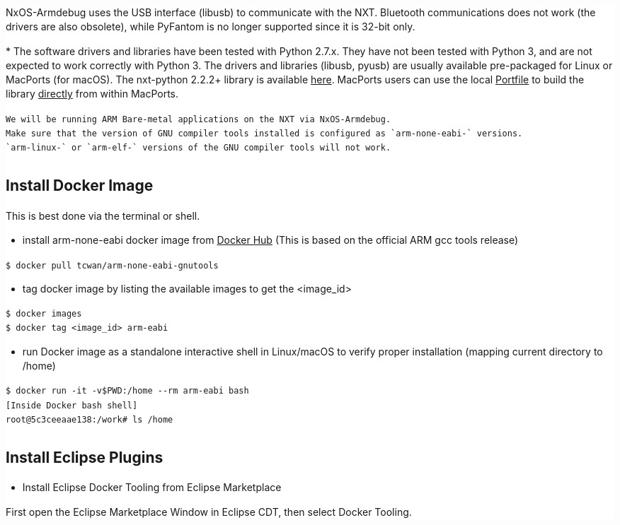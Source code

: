 NxOS-Armdebug uses the USB interface (libusb) to communicate with the NXT. Bluetooth communications does not work (the drivers are also obsolete), while PyFantom is no longer supported since it is 32-bit only.

\* The software drivers and libraries have been tested with Python 2.7.x. They have not been tested with Python 3, and are not expected to work correctly with Python 3.
The drivers and libraries (libusb, pyusb) are usually available pre-packaged for Linux or MacPorts (for macOS).
The nxt-python 2.2.2+ library is available [here](https://github.com/castarco/nxt-python). 
MacPorts users can use the local [Portfile](https://github.com/tcwan/nxos-armdebug/tree/docker/macports/ports/python/py27-nxt-python) to build the library [directly](https://guide.macports.org/#development.local-repositories) from within MacPorts.

```
We will be running ARM Bare-metal applications on the NXT via NxOS-Armdebug. 
Make sure that the version of GNU compiler tools installed is configured as `arm-none-eabi-` versions.
`arm-linux-` or `arm-elf-` versions of the GNU compiler tools will not work.
```
## Install Docker Image

This is best done via the terminal or shell.

- install arm-none-eabi docker image from [Docker Hub](https://hub.docker.com/r/tcwan/arm-none-eabi-gnutools)
(This is based on the official ARM gcc tools release)
```
$ docker pull tcwan/arm-none-eabi-gnutools
```

- tag docker image by listing the available images to get the <image_id>
```
$ docker images
$ docker tag <image_id> arm-eabi
```

- run Docker image as a standalone interactive shell in Linux/macOS to verify proper installation (mapping current directory to /home)
```
$ docker run -it -v$PWD:/home --rm arm-eabi bash
[Inside Docker bash shell]
root@5c3ceeaae138:/work# ls /home
```

## Install Eclipse Plugins
- Install Eclipse Docker Tooling from Eclipse Marketplace

First open the Eclipse Marketplace Window in Eclipse CDT, then select Docker Tooling.
